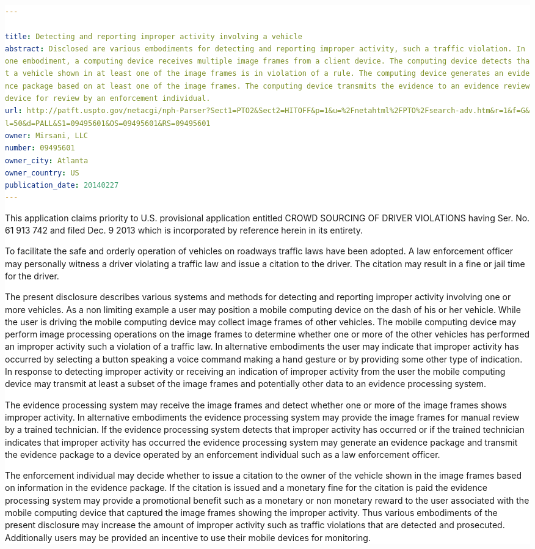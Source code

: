 ```yaml
---

title: Detecting and reporting improper activity involving a vehicle
abstract: Disclosed are various embodiments for detecting and reporting improper activity, such a traffic violation. In one embodiment, a computing device receives multiple image frames from a client device. The computing device detects that a vehicle shown in at least one of the image frames is in violation of a rule. The computing device generates an evidence package based on at least one of the image frames. The computing device transmits the evidence to an evidence review device for review by an enforcement individual.
url: http://patft.uspto.gov/netacgi/nph-Parser?Sect1=PTO2&Sect2=HITOFF&p=1&u=%2Fnetahtml%2FPTO%2Fsearch-adv.htm&r=1&f=G&l=50&d=PALL&S1=09495601&OS=09495601&RS=09495601
owner: Mirsani, LLC
number: 09495601
owner_city: Atlanta
owner_country: US
publication_date: 20140227
---
```

This application claims priority to U.S. provisional application entitled CROWD SOURCING OF DRIVER VIOLATIONS having Ser. No. 61 913 742 and filed Dec. 9 2013 which is incorporated by reference herein in its entirety.

To facilitate the safe and orderly operation of vehicles on roadways traffic laws have been adopted. A law enforcement officer may personally witness a driver violating a traffic law and issue a citation to the driver. The citation may result in a fine or jail time for the driver.

The present disclosure describes various systems and methods for detecting and reporting improper activity involving one or more vehicles. As a non limiting example a user may position a mobile computing device on the dash of his or her vehicle. While the user is driving the mobile computing device may collect image frames of other vehicles. The mobile computing device may perform image processing operations on the image frames to determine whether one or more of the other vehicles has performed an improper activity such a violation of a traffic law. In alternative embodiments the user may indicate that improper activity has occurred by selecting a button speaking a voice command making a hand gesture or by providing some other type of indication. In response to detecting improper activity or receiving an indication of improper activity from the user the mobile computing device may transmit at least a subset of the image frames and potentially other data to an evidence processing system.

The evidence processing system may receive the image frames and detect whether one or more of the image frames shows improper activity. In alternative embodiments the evidence processing system may provide the image frames for manual review by a trained technician. If the evidence processing system detects that improper activity has occurred or if the trained technician indicates that improper activity has occurred the evidence processing system may generate an evidence package and transmit the evidence package to a device operated by an enforcement individual such as a law enforcement officer.

The enforcement individual may decide whether to issue a citation to the owner of the vehicle shown in the image frames based on information in the evidence package. If the citation is issued and a monetary fine for the citation is paid the evidence processing system may provide a promotional benefit such as a monetary or non monetary reward to the user associated with the mobile computing device that captured the image frames showing the improper activity. Thus various embodiments of the present disclosure may increase the amount of improper activity such as traffic violations that are detected and prosecuted. Additionally users may be provided an incentive to use their mobile devices for monitoring.
